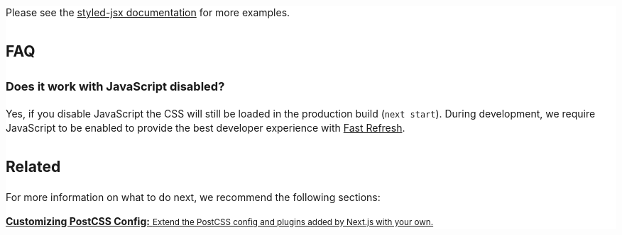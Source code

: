 Please see the [styled-jsx documentation](https://github.com/vercel/styled-jsx) for more examples.

## FAQ

### Does it work with JavaScript disabled?

Yes, if you disable JavaScript the CSS will still be loaded in the production build (`next start`). During development, we require JavaScript to be enabled to provide the best developer experience with [Fast Refresh](https://nextjs.org/blog/next-9-4#fast-refresh).

## Related

For more information on what to do next, we recommend the following sections:

<div class="card">
  <a href="/docs/advanced-features/customizing-postcss-config.md">
    <b>Customizing PostCSS Config:</b>
    <small>Extend the PostCSS config and plugins added by Next.js with your own.</small>
  </a>
</div>
